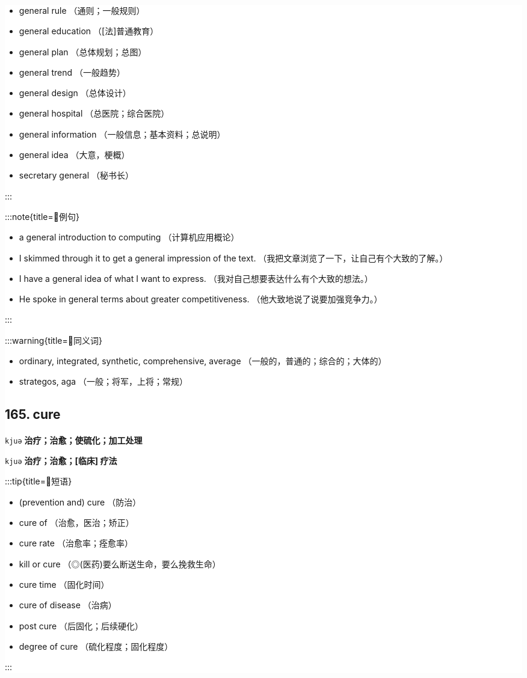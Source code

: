 - general rule （通则；一般规则）

- general education （[法]普通教育）

- general plan （总体规划；总图）

- general trend （一般趋势）

- general design （总体设计）

- general hospital （总医院；综合医院）

- general information （一般信息；基本资料；总说明）

- general idea （大意，梗概）

- secretary general （秘书长）

:::

:::note{title=🎤例句}

- a general introduction to computing （计算机应用概论）

- I skimmed through it to get a general impression of the text. （我把文章浏览了一下，让自己有个大致的了解。）

- I have a general idea of what I want to express. （我对自己想要表达什么有个大致的想法。）

- He spoke in general terms about greater competitiveness. （他大致地说了说要加强竞争力。）

:::

:::warning{title=🤔同义词}

- ordinary, integrated, synthetic, comprehensive, average （一般的，普通的；综合的；大体的）

- strategos, aga （一般；将军，上将；常规）


## 165. cure

`kjuə`  **治疗；治愈；使硫化；加工处理**

`kjuə`  **治疗；治愈；[临床] 疗法**

:::tip{title=🤩短语}

- (prevention and) cure （防治）

- cure of （治愈，医治；矫正）

- cure rate （治愈率；痊愈率）

- kill or cure （◎(医药)要么断送生命，要么挽救生命）

- cure time （固化时间）

- cure of disease （治病）

- post cure （后固化；后续硬化）

- degree of cure （硫化程度；固化程度）

:::
